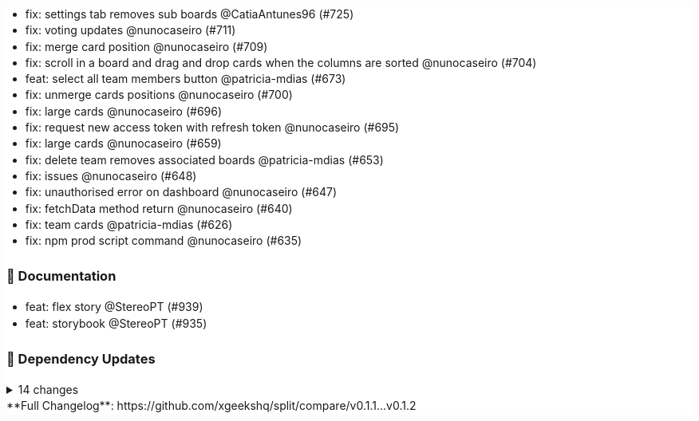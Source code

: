 - fix: settings tab removes sub boards @CatiaAntunes96 (#725)
- fix: voting updates @nunocaseiro (#711)
- fix: merge card position @nunocaseiro (#709)
- fix: scroll in a board and drag and drop cards when the columns are sorted @nunocaseiro (#704)
- feat: select all team members button @patricia-mdias (#673)
- fix: unmerge cards positions @nunocaseiro (#700)
- fix: large cards @nunocaseiro (#696)
- fix: request new access token with refresh token @nunocaseiro (#695)
- fix: large cards @nunocaseiro (#659)
- fix: delete team removes associated boards @patricia-mdias (#653)
- fix: issues @nunocaseiro (#648)
- fix: unauthorised error on dashboard @nunocaseiro (#647)
- fix: fetchData method return @nunocaseiro (#640)
- fix: team cards @patricia-mdias (#626)
- fix: npm prod script command @nunocaseiro (#635)

### 📄 Documentation

- feat: flex story @StereoPT (#939)
- feat: storybook @StereoPT (#935)

### 🧩 Dependency Updates

<details><summary>14 changes</summary></details>
**Full Changelog**: https://github.com/xgeekshq/split/compare/v0.1.1...v0.1.2